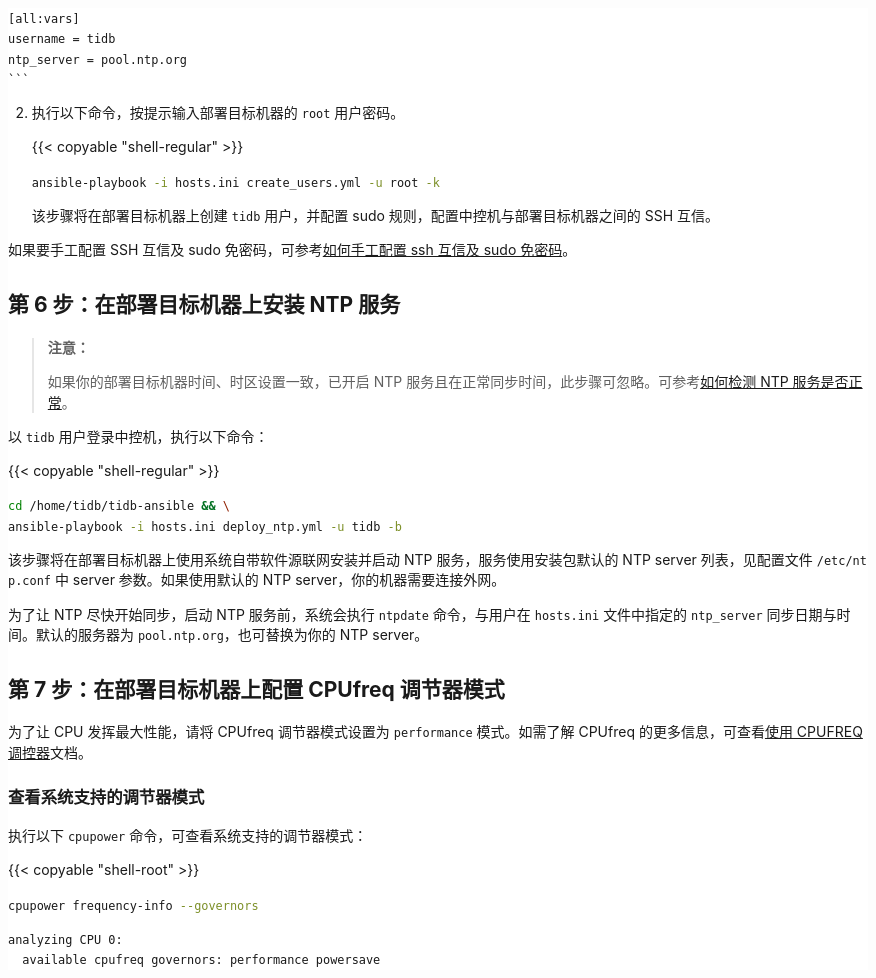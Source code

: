     [all:vars]
    username = tidb
    ntp_server = pool.ntp.org
    ```

2. 执行以下命令，按提示输入部署目标机器的 `root` 用户密码。

    {{< copyable "shell-regular" >}}

    ```bash
    ansible-playbook -i hosts.ini create_users.yml -u root -k
    ```

    该步骤将在部署目标机器上创建 `tidb` 用户，并配置 sudo 规则，配置中控机与部署目标机器之间的 SSH 互信。

如果要手工配置 SSH 互信及 sudo 免密码，可参考[如何手工配置 ssh 互信及 sudo 免密码](#如何手工配置-ssh-互信及-sudo-免密码)。

## 第 6 步：在部署目标机器上安装 NTP 服务

> **注意：**
>
> 如果你的部署目标机器时间、时区设置一致，已开启 NTP 服务且在正常同步时间，此步骤可忽略。可参考[如何检测 NTP 服务是否正常](#如何检测-ntp-服务是否正常)。

以 `tidb` 用户登录中控机，执行以下命令：

{{< copyable "shell-regular" >}}

```bash
cd /home/tidb/tidb-ansible && \
ansible-playbook -i hosts.ini deploy_ntp.yml -u tidb -b
```

该步骤将在部署目标机器上使用系统自带软件源联网安装并启动 NTP 服务，服务使用安装包默认的 NTP server 列表，见配置文件 `/etc/ntp.conf` 中 server 参数。如果使用默认的 NTP server，你的机器需要连接外网。

为了让 NTP 尽快开始同步，启动 NTP 服务前，系统会执行 `ntpdate` 命令，与用户在 `hosts.ini` 文件中指定的 `ntp_server` 同步日期与时间。默认的服务器为 `pool.ntp.org`，也可替换为你的 NTP server。

## 第 7 步：在部署目标机器上配置 CPUfreq 调节器模式

为了让 CPU 发挥最大性能，请将 CPUfreq 调节器模式设置为 `performance` 模式。如需了解 CPUfreq 的更多信息，可查看[使用 CPUFREQ 调控器](https://access.redhat.com/documentation/zh-cn/red_hat_enterprise_linux/7/html/power_management_guide/cpufreq_governors#cpufreq_setup)文档。

### 查看系统支持的调节器模式

执行以下 `cpupower` 命令，可查看系统支持的调节器模式：

{{< copyable "shell-root" >}}

```bash
cpupower frequency-info --governors
```

```
analyzing CPU 0:
  available cpufreq governors: performance powersave
```
